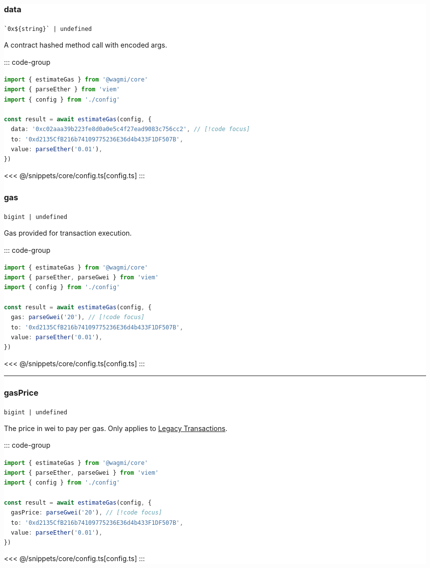 ### data

`` `0x${string}` | undefined ``

A contract hashed method call with encoded args.

::: code-group
```ts [index.ts]
import { estimateGas } from '@wagmi/core'
import { parseEther } from 'viem'
import { config } from './config'

const result = await estimateGas(config, {
  data: '0xc02aaa39b223fe8d0a0e5c4f27ead9083c756cc2', // [!code focus]
  to: '0xd2135CfB216b74109775236E36d4b433F1DF507B',
  value: parseEther('0.01'),
})
```
<<< @/snippets/core/config.ts[config.ts]
:::

### gas

`bigint | undefined`

Gas provided for transaction execution.

::: code-group
```ts [index.ts]
import { estimateGas } from '@wagmi/core'
import { parseEther, parseGwei } from 'viem'
import { config } from './config'

const result = await estimateGas(config, {
  gas: parseGwei('20'), // [!code focus]
  to: '0xd2135CfB216b74109775236E36d4b433F1DF507B',
  value: parseEther('0.01'),
})
```
<<< @/snippets/core/config.ts[config.ts]
:::

---

### gasPrice

`bigint | undefined`

The price in wei to pay per gas. Only applies to [Legacy Transactions](https://viem.sh/docs/glossary/terms#legacy-transaction).

::: code-group
```ts [index.ts]
import { estimateGas } from '@wagmi/core'
import { parseEther, parseGwei } from 'viem'
import { config } from './config'

const result = await estimateGas(config, {
  gasPrice: parseGwei('20'), // [!code focus]
  to: '0xd2135CfB216b74109775236E36d4b433F1DF507B',
  value: parseEther('0.01'),
})
```
<<< @/snippets/core/config.ts[config.ts]
:::

